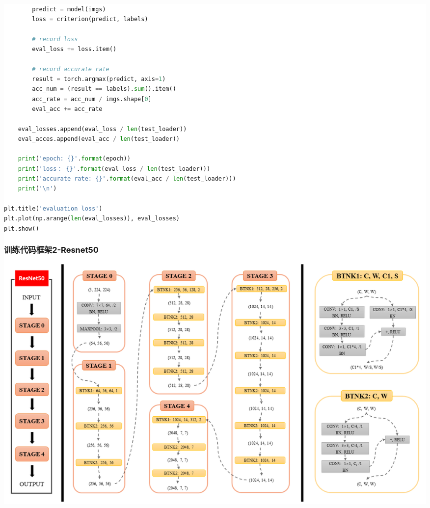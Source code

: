 ```python
        predict = model(imgs)
        loss = criterion(predict, labels)

        # record loss
        eval_loss += loss.item()

        # record accurate rate
        result = torch.argmax(predict, axis=1)
        acc_num = (result == labels).sum().item()
        acc_rate = acc_num / imgs.shape[0]
        eval_acc += acc_rate

    eval_losses.append(eval_loss / len(test_loader))
    eval_acces.append(eval_acc / len(test_loader))

    print('epoch: {}'.format(epoch))
    print('loss： {}'.format(eval_loss / len(test_loader)))
    print('accurate rate: {}'.format(eval_acc / len(test_loader)))
    print('\n')

plt.title('evaluation loss')
plt.plot(np.arange(len(eval_losses)), eval_losses)
plt.show()

```

### 训练代码框架2-Resnet50

![v2-ff2ef8fb41e880e7e7c786faf1442ac5_1440w](./.assets/v2-ff2ef8fb41e880e7e7c786faf1442ac5_1440w-1701684236618-6.png)
